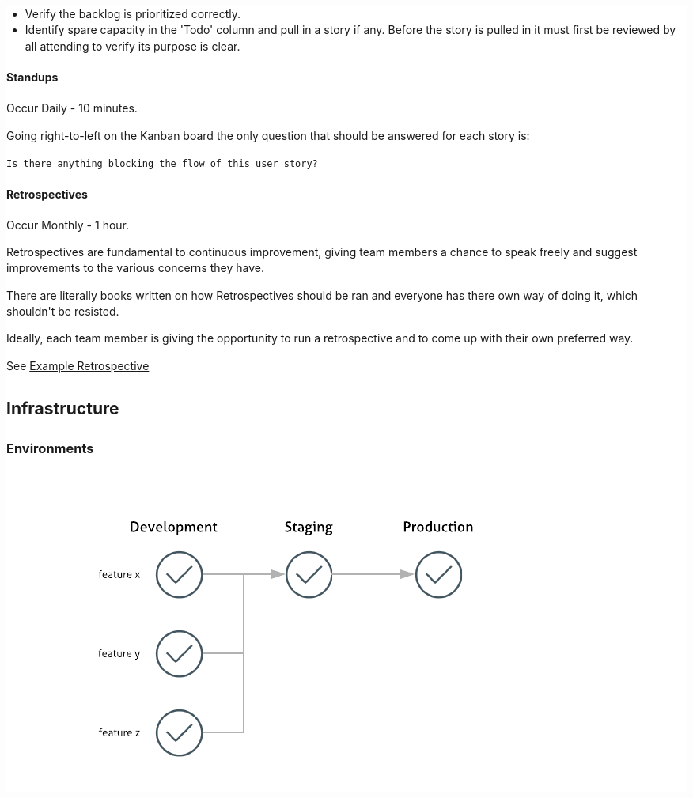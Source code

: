 * Verify the backlog is prioritized correctly. 
* Identify spare capacity in the 'Todo' column and pull in a story if any. Before the story is pulled in it must first be reviewed by all attending to verify its purpose is clear.

#### Standups

Occur Daily - 10 minutes. 

Going right-to-left on the Kanban board the only question that should be answered for each story is:

`Is there anything blocking the flow of this user story?` 

#### Retrospectives

Occur Monthly - 1 hour. 

Retrospectives are fundamental to continuous improvement, giving team members a chance to speak freely and suggest improvements to the various concerns they have.

There are literally [books](https://www.amazon.co.uk/Agile-Retrospectives-Making-Pragmatic-Programmers/dp/0977616649) written on how Retrospectives should be ran and everyone has there own way of doing it, which shouldn't be resisted. 

Ideally, each team member is giving the opportunity to run a retrospective and to come up with their own preferred way. 

See [Example Retrospective](example_retrospective.md)

## Infrastructure

### Environments

![environment.png](environment.png)

